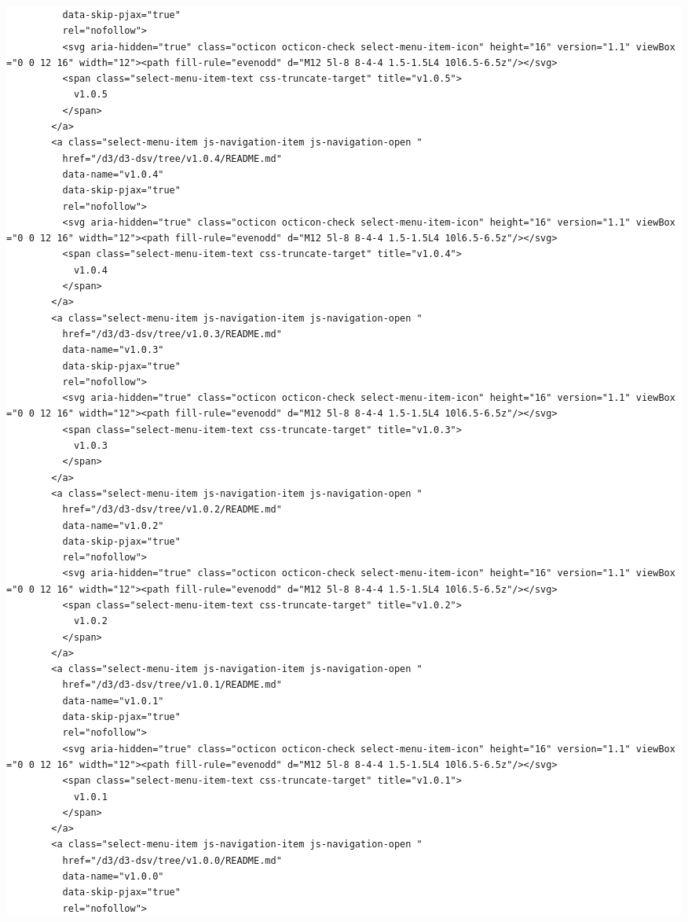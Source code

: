               data-skip-pjax="true"
              rel="nofollow">
              <svg aria-hidden="true" class="octicon octicon-check select-menu-item-icon" height="16" version="1.1" viewBox="0 0 12 16" width="12"><path fill-rule="evenodd" d="M12 5l-8 8-4-4 1.5-1.5L4 10l6.5-6.5z"/></svg>
              <span class="select-menu-item-text css-truncate-target" title="v1.0.5">
                v1.0.5
              </span>
            </a>
            <a class="select-menu-item js-navigation-item js-navigation-open "
              href="/d3/d3-dsv/tree/v1.0.4/README.md"
              data-name="v1.0.4"
              data-skip-pjax="true"
              rel="nofollow">
              <svg aria-hidden="true" class="octicon octicon-check select-menu-item-icon" height="16" version="1.1" viewBox="0 0 12 16" width="12"><path fill-rule="evenodd" d="M12 5l-8 8-4-4 1.5-1.5L4 10l6.5-6.5z"/></svg>
              <span class="select-menu-item-text css-truncate-target" title="v1.0.4">
                v1.0.4
              </span>
            </a>
            <a class="select-menu-item js-navigation-item js-navigation-open "
              href="/d3/d3-dsv/tree/v1.0.3/README.md"
              data-name="v1.0.3"
              data-skip-pjax="true"
              rel="nofollow">
              <svg aria-hidden="true" class="octicon octicon-check select-menu-item-icon" height="16" version="1.1" viewBox="0 0 12 16" width="12"><path fill-rule="evenodd" d="M12 5l-8 8-4-4 1.5-1.5L4 10l6.5-6.5z"/></svg>
              <span class="select-menu-item-text css-truncate-target" title="v1.0.3">
                v1.0.3
              </span>
            </a>
            <a class="select-menu-item js-navigation-item js-navigation-open "
              href="/d3/d3-dsv/tree/v1.0.2/README.md"
              data-name="v1.0.2"
              data-skip-pjax="true"
              rel="nofollow">
              <svg aria-hidden="true" class="octicon octicon-check select-menu-item-icon" height="16" version="1.1" viewBox="0 0 12 16" width="12"><path fill-rule="evenodd" d="M12 5l-8 8-4-4 1.5-1.5L4 10l6.5-6.5z"/></svg>
              <span class="select-menu-item-text css-truncate-target" title="v1.0.2">
                v1.0.2
              </span>
            </a>
            <a class="select-menu-item js-navigation-item js-navigation-open "
              href="/d3/d3-dsv/tree/v1.0.1/README.md"
              data-name="v1.0.1"
              data-skip-pjax="true"
              rel="nofollow">
              <svg aria-hidden="true" class="octicon octicon-check select-menu-item-icon" height="16" version="1.1" viewBox="0 0 12 16" width="12"><path fill-rule="evenodd" d="M12 5l-8 8-4-4 1.5-1.5L4 10l6.5-6.5z"/></svg>
              <span class="select-menu-item-text css-truncate-target" title="v1.0.1">
                v1.0.1
              </span>
            </a>
            <a class="select-menu-item js-navigation-item js-navigation-open "
              href="/d3/d3-dsv/tree/v1.0.0/README.md"
              data-name="v1.0.0"
              data-skip-pjax="true"
              rel="nofollow">